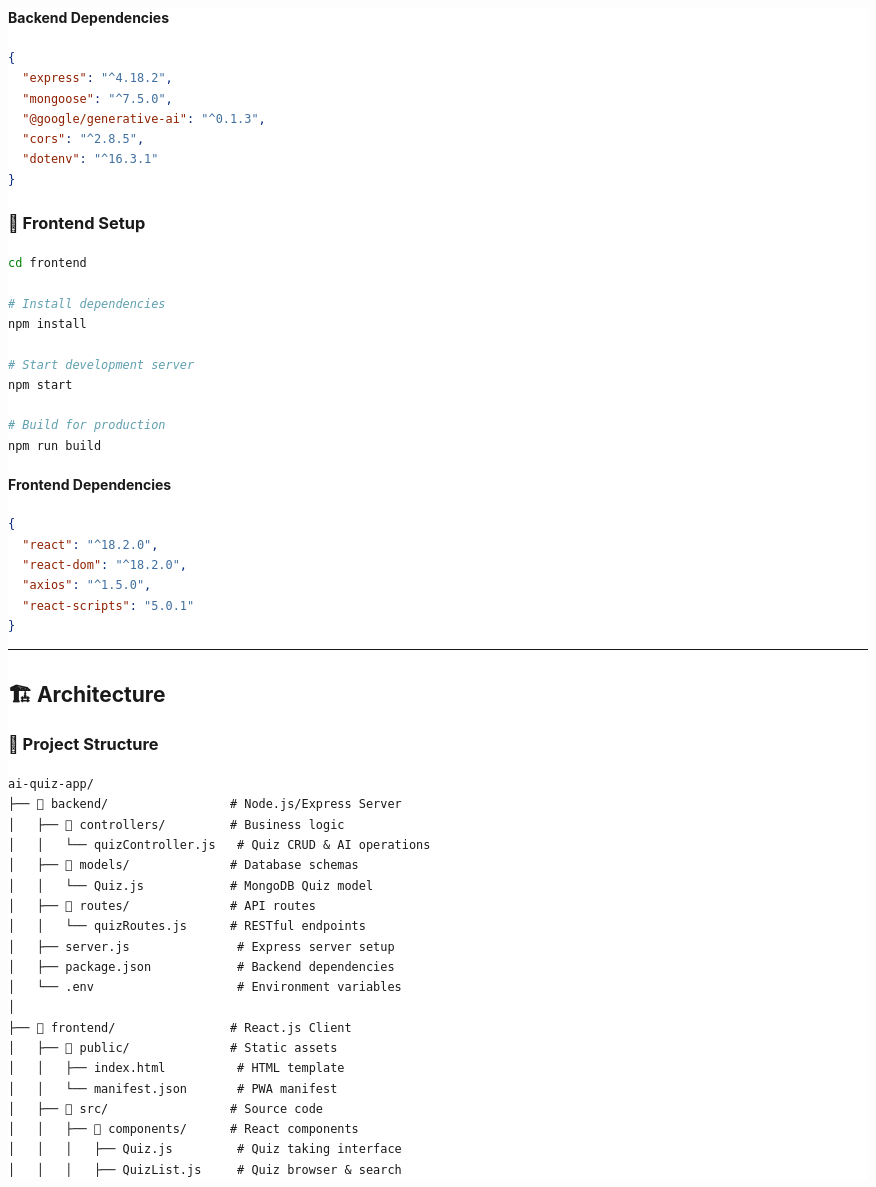 #### Backend Dependencies

```json
{
  "express": "^4.18.2",
  "mongoose": "^7.5.0",
  "@google/generative-ai": "^0.1.3",
  "cors": "^2.8.5",
  "dotenv": "^16.3.1"
}
```

### 🎨 Frontend Setup

```bash
cd frontend

# Install dependencies
npm install

# Start development server
npm start

# Build for production
npm run build
```

#### Frontend Dependencies

```json
{
  "react": "^18.2.0",
  "react-dom": "^18.2.0",
  "axios": "^1.5.0",
  "react-scripts": "5.0.1"
}
```

---

## 🏗️ Architecture

### 📁 Project Structure

```
ai-quiz-app/
├── 📁 backend/                 # Node.js/Express Server
│   ├── 📁 controllers/         # Business logic
│   │   └── quizController.js   # Quiz CRUD & AI operations
│   ├── 📁 models/              # Database schemas
│   │   └── Quiz.js            # MongoDB Quiz model
│   ├── 📁 routes/              # API routes
│   │   └── quizRoutes.js      # RESTful endpoints
│   ├── server.js               # Express server setup
│   ├── package.json            # Backend dependencies
│   └── .env                    # Environment variables
│
├── 📁 frontend/                # React.js Client
│   ├── 📁 public/              # Static assets
│   │   ├── index.html          # HTML template
│   │   └── manifest.json       # PWA manifest
│   ├── 📁 src/                 # Source code
│   │   ├── 📁 components/      # React components
│   │   │   ├── Quiz.js         # Quiz taking interface
│   │   │   ├── QuizList.js     # Quiz browser & search
```